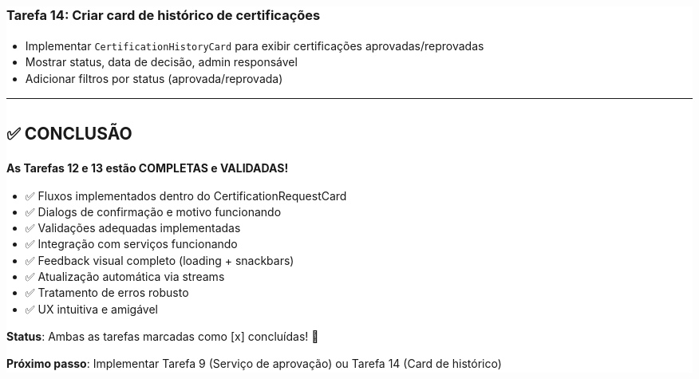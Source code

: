 ### Tarefa 14: Criar card de histórico de certificações
- Implementar `CertificationHistoryCard` para exibir certificações aprovadas/reprovadas
- Mostrar status, data de decisão, admin responsável
- Adicionar filtros por status (aprovada/reprovada)

---

## ✅ CONCLUSÃO

**As Tarefas 12 e 13 estão COMPLETAS e VALIDADAS!**

- ✅ Fluxos implementados dentro do CertificationRequestCard
- ✅ Dialogs de confirmação e motivo funcionando
- ✅ Validações adequadas implementadas
- ✅ Integração com serviços funcionando
- ✅ Feedback visual completo (loading + snackbars)
- ✅ Atualização automática via streams
- ✅ Tratamento de erros robusto
- ✅ UX intuitiva e amigável

**Status**: Ambas as tarefas marcadas como [x] concluídas! 🎉

**Próximo passo**: Implementar Tarefa 9 (Serviço de aprovação) ou Tarefa 14 (Card de histórico)
